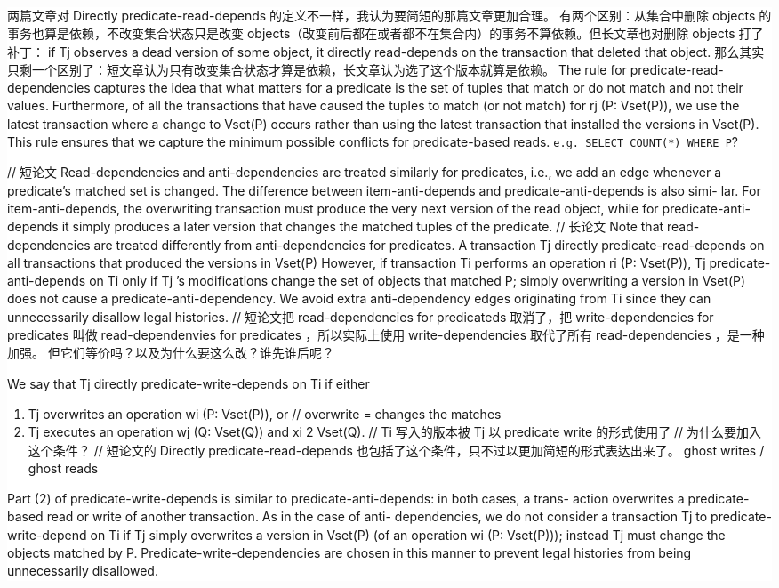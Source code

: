 两篇文章对 Directly predicate-read-depends 的定义不一样，我认为要简短的那篇文章更加合理。
有两个区别：从集合中删除 objects 的事务也算是依赖，不改变集合状态只是改变 objects（改变前后都在或者都不在集合内）的事务不算依赖。但长文章也对删除 objects 打了补丁：
if
Tj observes a dead version of some object, it directly read-depends on the transaction that
deleted that object.
那么其实只剩一个区别了：短文章认为只有改变集合状态才算是依赖，长文章认为选了这个版本就算是依赖。
The rule for predicate-read-dependencies captures the
idea that what matters for a predicate is the set of tuples that
match or do not match and not their values. Furthermore, of
all the transactions that have caused the tuples to match (or
not match) for rj (P: Vset(P)), we use the latest transaction
where a change to Vset(P) occurs rather than using the latest
transaction that installed the versions in Vset(P). This rule
ensures that we capture the minimum possible conflicts for
predicate-based reads.
`e.g. SELECT COUNT(*) WHERE P`?

// 短论文
Read-dependencies and anti-dependencies are treated
similarly for predicates, i.e., we add an edge whenever a
predicate’s matched set is changed. The difference between
item-anti-depends and predicate-anti-depends is also simi-
lar. For item-anti-depends, the overwriting transaction must
produce the very next version of the read object, while for
predicate-anti-depends it simply produces a later version
that changes the matched tuples of the predicate.
// 长论文
Note that read-dependencies are treated differently from anti-dependencies for predicates.
A
transaction Tj directly predicate-read-depends on all transactions that produced the versions in
Vset(P) However, if transaction Ti performs an operation ri (P: Vset(P)), Tj predicate-anti-depends
on Ti only if Tj ’s modifications change the set of objects that matched P; simply overwriting a
version in Vset(P) does not cause a predicate-anti-dependency. We avoid extra anti-dependency
edges originating from Ti since they can unnecessarily disallow legal histories.
// 短论文把 read-dependencies for predicateds 取消了，把 write-dependencies for predicates 叫做 read-dependenvies for predicates ，所以实际上使用 write-dependencies 取代了所有 read-dependencies ，是一种加强。
但它们等价吗？以及为什么要这么改？谁先谁后呢？

We say that Tj directly predicate-write-depends on Ti if either
1. Tj overwrites an operation wi (P: Vset(P)), or
  // overwrite = changes the matches
2. Tj executes an operation wj (Q: Vset(Q)) and xi 2 Vset(Q).
  // Ti 写入的版本被 Tj 以 predicate write 的形式使用了
  // 为什么要加入这个条件？
  // 短论文的 Directly predicate-read-depends 也包括了这个条件，只不过以更加简短的形式表达出来了。
ghost writes / ghost reads

Part (2) of predicate-write-depends is similar to predicate-anti-depends: in both cases, a trans-
action overwrites a predicate-based read or write of another transaction. As in the case of anti-
dependencies, we do not consider a transaction Tj to predicate-write-depend on Ti if Tj simply
overwrites a version in Vset(P) (of an operation wi (P: Vset(P))); instead Tj must change the objects
matched by P. Predicate-write-dependencies are chosen in this manner to prevent legal histories
from being unnecessarily disallowed.
